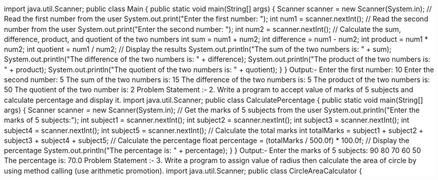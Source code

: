 import java.util.Scanner;
public class Main {
public static void main(String[] args) {
Scanner scanner = new Scanner(System.in);
// Read the first number from the user
System.out.print("Enter the first number: ");
int num1 = scanner.nextInt();
// Read the second number from the user
System.out.print("Enter the second number: ");
int num2 = scanner.nextInt();
// Calculate the sum, difference, product, and quotient of the two numbers
int sum = num1 + num2;
int difference = num1 - num2;
int product = num1 * num2;
int quotient = num1 / num2;
// Display the results
System.out.println("The sum of the two numbers is: " + sum);
System.out.println("The difference of the two numbers is: " + difference);
System.out.println("The product of the two numbers is: " + product);
System.out.println("The quotient of the two numbers is: " + quotient);
}
}
Output:-
Enter the first number: 10
Enter the second number: 5
The sum of the two numbers is: 15
The difference of the two numbers is: 5
The product of the two numbers is: 50
The quotient of the two number is: 2
Problem Statement :-
2. Write a program to accept value of marks of 5 subjects and calculate 
percentage and display it.
import java.util.Scanner;
public class CalculatePercentage {
public static void main(String[] args) {
Scanner scanner = new Scanner(System.in);
// Get the marks of 5 subjects from the user
System.out.println("Enter the marks of 5 subjects:");
int subject1 = scanner.nextInt();
int subject2 = scanner.nextInt();
int subject3 = scanner.nextInt();
int subject4 = scanner.nextInt();
int subject5 = scanner.nextInt();
// Calculate the total marks
int totalMarks = subject1 + subject2 + subject3 + subject4 + subject5;
// Calculate the percentage
float percentage = (totalMarks / 500.0f) * 100.0f;
// Display the percentage
System.out.println("The percentage is: " + percentage);
}
}
Output:-
Enter the marks of 5 subjects:
90
80
70
60
50
The percentage is: 70.0
Problem Statement :-
3. Write a program to assign value of radius then calculate the area of circle by 
using method calling (use arithmetic promotion).
import java.util.Scanner;
public class CircleAreaCalculator {